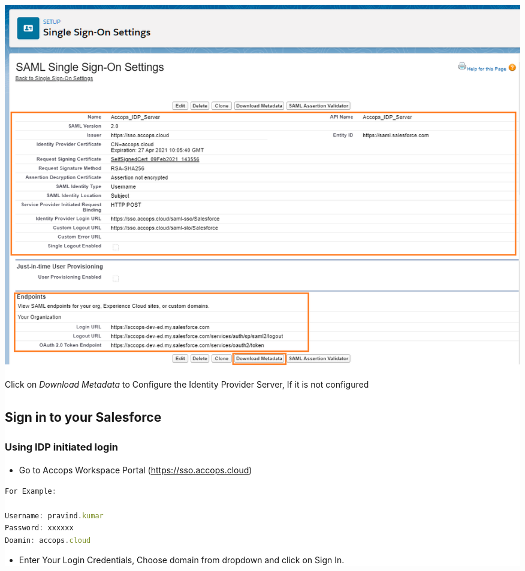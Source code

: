 ![img](../salesforce/salesforce-idp-confirmation.png)

Click on *Download Metadata* to Configure the Identity Provider Server, If it is not configured 


## Sign in to your Salesforce

### Using IDP initiated login


* Go to Accops Workspace Portal (https://sso.accops.cloud)

```jsx title="Here you have to enter the sAMAccountName of the user"
For Example: 

Username: pravind.kumar
Password: xxxxxx
Doamin: accops.cloud
```
* Enter Your Login Credentials, Choose domain from dropdown and click on Sign In.
